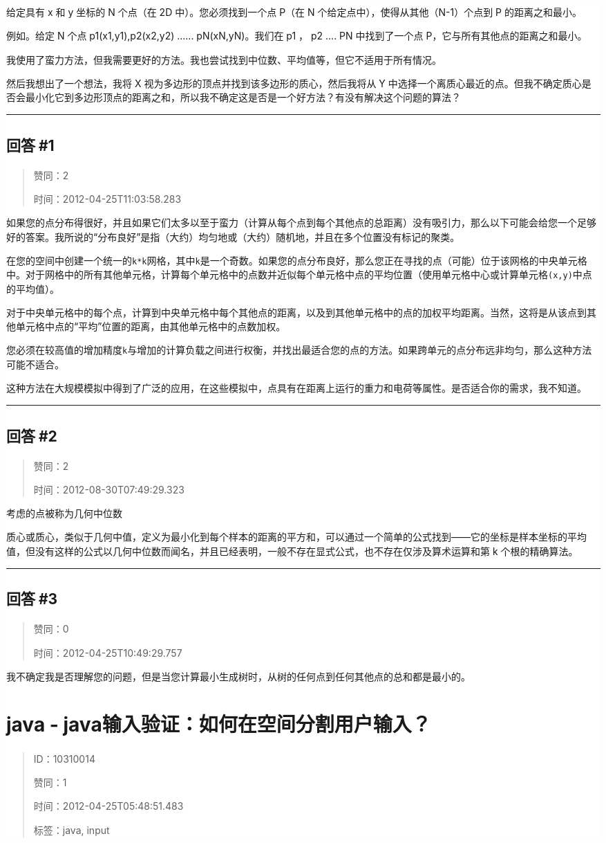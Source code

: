 给定具有 x 和 y 坐标的 N 个点（在 2D 中）。您必须找到一个点 P（在 N 个给定点中），使得从其他（N-1）个点到 P 的距离之和最小。

例如。给定 N 个点 p1(x1,y1),p2(x2,y2) ...... pN(xN,yN)。我们在 p1 ， p2 .... PN 中找到了一个点 P，它与所有其他点的距离之和最小。

我使用了蛮力方法，但我需要更好的方法。我也尝试找到中位数、平均值等，但它不适用于所有情况。

然后我想出了一个想法，我将 X 视为多边形的顶点并找到该多边形的质心，然后我将从 Y 中选择一个离质心最近的点。但我不确定质心是否会最小化它到多边形顶点的距离之和，所以我不确定这是否是一个好方法？有没有解决这个问题的算法？

* * *

## 回答 #1

> 赞同：2
> 
> 时间：2012-04-25T11:03:58.283

如果您的点分布得很好，并且如果它们太多以至于蛮力（计算从每个点到每个其他点的总距离）没有吸引力，那么以下可能会给您一个足够好的答案。我所说的“分布良好”是指（大约）均匀地或（大约）随机地，并且在多个位置没有标记的聚类。

在您的空间中创建一个统一的`k*k`网格，其中`k`是一个奇数。如果您的点分布良好，那么您正在寻找的点（可能）位于该网格的中央单元格中。对于网格中的所有其他单元格，计算每个单元格中的点数并近似每个单元格中点的平均位置（使用单元格中心或计算单元格`(x,y)`中点的平均值）。

对于中央单元格中的每个点，计算到中央单元格中每个其他点的距离，以及到其他单元格中的点的加权平均距离。当然，这将是从该点到其他单元格中点的“平均”位置的距离，由其他单元格中的点数加权。

您必须在较高值的增加精度`k`与增加的计算负载之间进行权衡，并找出最适合您的点的方法。如果跨单元的点分布远非均匀，那么这种方法可能不适合。

这种方法在大规模模拟中得到了广泛的应用，在这些模拟中，点具有在距离上运行的重力和电荷等属性。是否适合你的需求，我不知道。

* * *

## 回答 #2

> 赞同：2
> 
> 时间：2012-08-30T07:49:29.323

考虑的点被称为几何中位数

质心或质心，类似于几何中值，定义为最小化到每个样本的距离的平方和，可以通过一个简单的公式找到——它的坐标是样本坐标的平均值，但没有这样的公式以几何中位数而闻名，并且已经表明，一般不存在显式公式，也不存在仅涉及算术运算和第 k 个根的精确算法。

* * *

## 回答 #3

> 赞同：0
> 
> 时间：2012-04-25T10:49:29.757

我不确定我是否理解您的问题，但是当您计算最小生成树时，从树的任何点到任何其他点的总和都是最小的。

# java - java输入验证：如何在空间分割用户输入？

> ID：10310014
> 
> 赞同：1
> 
> 时间：2012-04-25T05:48:51.483
> 
> 标签：java, input

